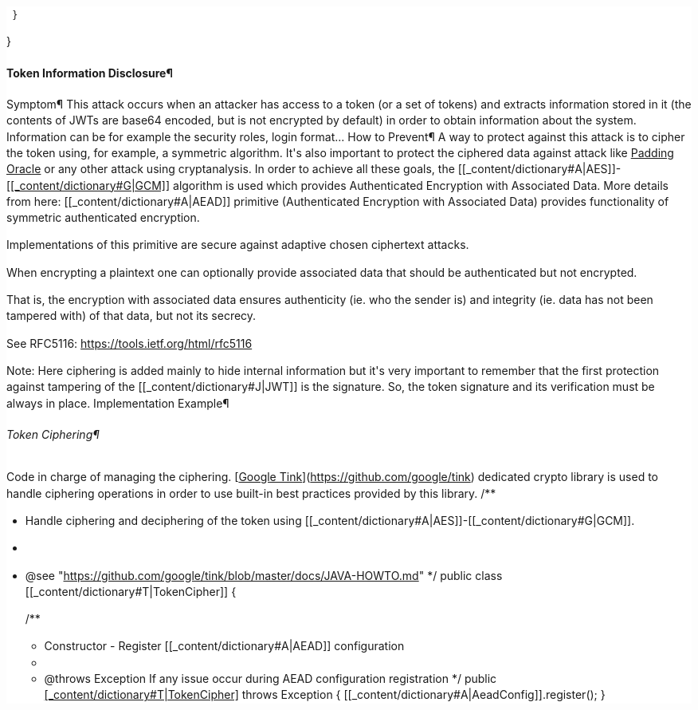      }
 }

#### Token Information Disclosure¶
Symptom¶
This attack occurs when an attacker has access to a token (or a set of tokens) and extracts information stored in it (the contents of JWTs are base64 encoded, but is not encrypted by default) in order to obtain information about the system. Information can be for example the security roles, login format...
How to Prevent¶
A way to protect against this attack is to cipher the token using, for example, a symmetric algorithm.
It's also important to protect the ciphered data against attack like [Padding Oracle](https://owasp.org/www-project-web-security-testing-guide/stable/4-Web_Application_Security_Testing/09-Testing_for_Weak_Cryptography/02-Testing_for_Padding_Oracle.html) or any other attack using cryptanalysis.
In order to achieve all these goals, the [[_content/dictionary#A|AES]]-[[[_content/dictionary#G|GCM]]](https://en.wikipedia.org/wiki/Galois/Counter_Mode) algorithm is used which provides Authenticated Encryption with Associated Data.
More details from here:
[[_content/dictionary#A|AEAD]] primitive (Authenticated Encryption with Associated Data) provides functionality of symmetric
authenticated encryption.

Implementations of this primitive are secure against adaptive chosen ciphertext attacks.

When encrypting a plaintext one can optionally provide associated data that should be authenticated
but not encrypted.

That is, the encryption with associated data ensures authenticity (ie. who the sender is) and
integrity (ie. data has not been tampered with) of that data, but not its secrecy.

See RFC5116: https://tools.ietf.org/html/rfc5116

Note:
Here ciphering is added mainly to hide internal information but it's very important to remember that the first protection against tampering of the [[_content/dictionary#J|JWT]] is the signature. So, the token signature and its verification must be always in place.
Implementation Example¶
###### Token Ciphering¶
Code in charge of managing the ciphering. [[Google Tink](https://github.com/google/tink/blob/master/docs/[[_content/dictionary#J|JAVA]]-[[_content/dictionary#H|HOWTO]].md#generating-new-keysets)](https://github.com/google/tink) dedicated crypto library is used to handle ciphering operations in order to use built-in best practices provided by this library.
/**
 * Handle ciphering and deciphering of the token using [[_content/dictionary#A|AES]]-[[_content/dictionary#G|GCM]].
 *
 * @see "https://github.com/google/tink/blob/master/docs/JAVA-HOWTO.md"
 */
public class [[_content/dictionary#T|TokenCipher]] {

    /**
     * Constructor - Register [[_content/dictionary#A|AEAD]] configuration
     *
     * @throws Exception If any issue occur during AEAD configuration registration
     */
    public [[_content/dictionary#T|TokenCipher]]() throws Exception {
        [[_content/dictionary#A|AeadConfig]].register();
    }
